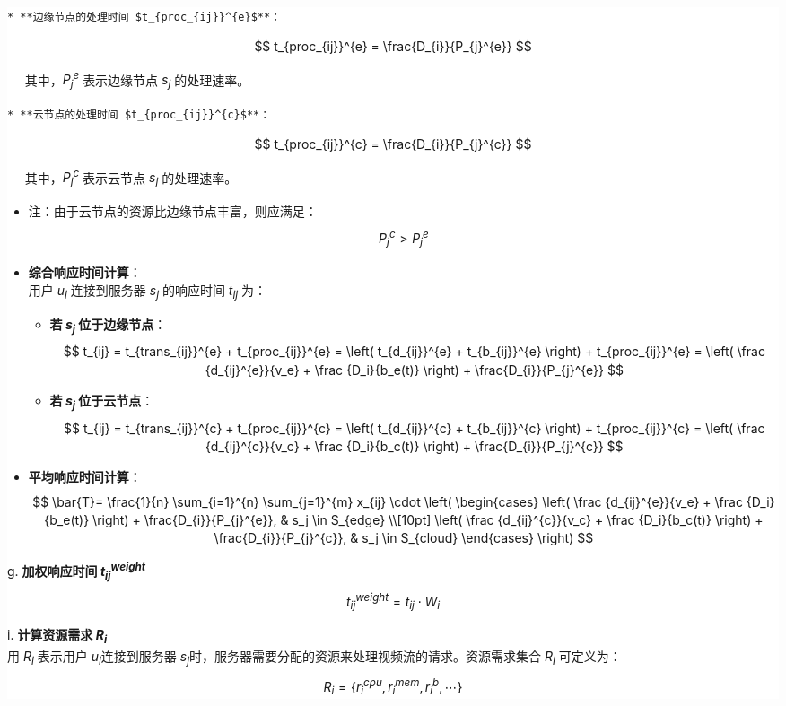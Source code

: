     * **边缘节点的处理时间 $t_{proc_{ij}}^{e}$**：
  $$
  t_{proc_{ij}}^{e} = \frac{D_{i}}{P_{j}^{e}} 
  $$

  &nbsp;&nbsp;&nbsp;&nbsp;
  其中，$P_{j}^{e}$ 表示边缘节点 $s_j$ 的处理速率。

    * **云节点的处理时间 $t_{proc_{ij}}^{c}$**：
  $$
  t_{proc_{ij}}^{c} = \frac{D_{i}}{P_{j}^{c}}
  $$

  &nbsp;&nbsp;&nbsp;&nbsp;
  其中，$P_{j}^{c}$ 表示云节点 $s_j$ 的处理速率。

  * 注：由于云节点的资源比边缘节点丰富，则应满足：
  $$
  P_{j}^{c} > P_{j}^{e}
  $$

* **综合响应时间计算**：  
   用户 $u_i$ 连接到服务器 $s_j$ 的响应时间 $t_{ij}$ 为：

   * **若 $s_j$ 位于边缘节点**：
   $$
   t_{ij} = t_{trans_{ij}}^{e} + t_{proc_{ij}}^{e} = \left( t_{d_{ij}}^{e} + t_{b_{ij}}^{e} \right) + t_{proc_{ij}}^{e} = \left( \frac {d_{ij}^{e}}{v_e} + \frac {D_i}{b_e(t)} \right) + \frac{D_{i}}{P_{j}^{e}}
   $$

   * **若 $s_j$ 位于云节点**：
    $$
   t_{ij} = t_{trans_{ij}}^{c} + t_{proc_{ij}}^{c} = \left( t_{d_{ij}}^{c} + t_{b_{ij}}^{c} \right) + t_{proc_{ij}}^{c} = \left( \frac {d_{ij}^{c}}{v_c} + \frac {D_i}{b_c(t)} \right) + \frac{D_{i}}{P_{j}^{c}}
   $$

* **平均响应时间计算**：
$$
\bar{T}= \frac{1}{n} \sum_{i=1}^{n} \sum_{j=1}^{m} x_{ij} \cdot \left( 
\begin{cases}
\left( \frac {d_{ij}^{e}}{v_e} + \frac {D_i}{b_e(t)} \right) + \frac{D_{i}}{P_{j}^{e}}, & s_j \in S_{edge} \\[10pt]
\left( \frac {d_{ij}^{c}}{v_c} + \frac {D_i}{b_c(t)} \right) + \frac{D_{i}}{P_{j}^{c}}, & s_j \in S_{cloud}
\end{cases}
\right)
$$

g. **加权响应时间 $t_{ij}^{weight}$**  
$$
t_{ij}^{weight} = t_{ij} \cdot W_i
$$

i.  **计算资源需求 $R_{i}$**  
用 $R_{i}$ 表示用户 $u_i$连接到服务器 $s_j$时，服务器需要分配的资源来处理视频流的请求。资源需求集合 $R_{i}$ 可定义为：
$$
R_{i} = \{r_{i}^{cpu}, r_{i}^{mem}, r_{i}^{b},  \cdots \}
$$
